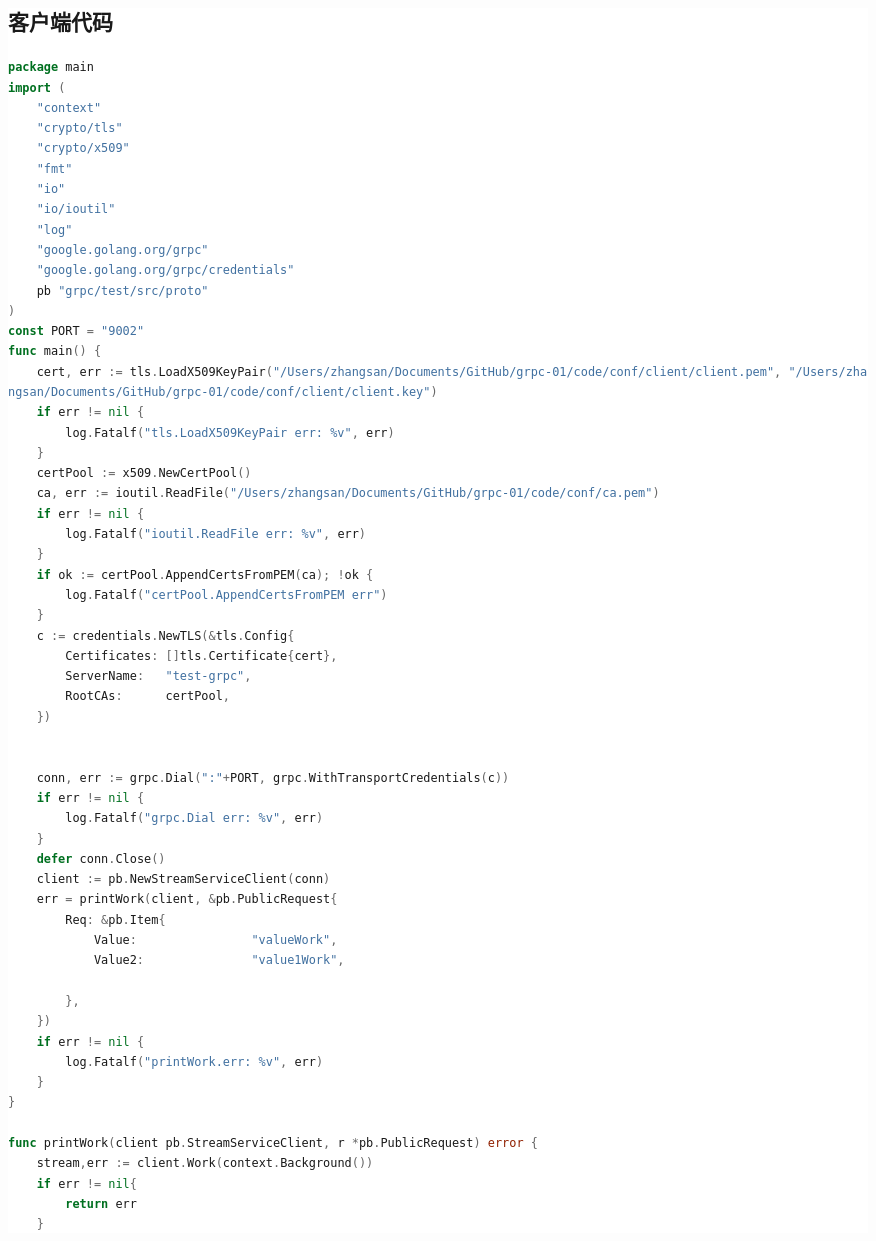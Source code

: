 

## 客户端代码

```go
package main
import (
	"context"
	"crypto/tls"
	"crypto/x509"
	"fmt"
	"io"
	"io/ioutil"
	"log"
	"google.golang.org/grpc"
	"google.golang.org/grpc/credentials"
	pb "grpc/test/src/proto"
)
const PORT = "9002"
func main() {
	cert, err := tls.LoadX509KeyPair("/Users/zhangsan/Documents/GitHub/grpc-01/code/conf/client/client.pem", "/Users/zhangsan/Documents/GitHub/grpc-01/code/conf/client/client.key")
	if err != nil {
		log.Fatalf("tls.LoadX509KeyPair err: %v", err)
	}
	certPool := x509.NewCertPool()
	ca, err := ioutil.ReadFile("/Users/zhangsan/Documents/GitHub/grpc-01/code/conf/ca.pem")
	if err != nil {
		log.Fatalf("ioutil.ReadFile err: %v", err)
	}
	if ok := certPool.AppendCertsFromPEM(ca); !ok {
		log.Fatalf("certPool.AppendCertsFromPEM err")
	}
	c := credentials.NewTLS(&tls.Config{
		Certificates: []tls.Certificate{cert},
		ServerName:   "test-grpc",
		RootCAs:      certPool,
	})


	conn, err := grpc.Dial(":"+PORT, grpc.WithTransportCredentials(c))
	if err != nil {
		log.Fatalf("grpc.Dial err: %v", err)
	}
	defer conn.Close()
	client := pb.NewStreamServiceClient(conn)
	err = printWork(client, &pb.PublicRequest{
		Req: &pb.Item{
			Value:                "valueWork",
			Value2:               "value1Work",

		},
	})
	if err != nil {
		log.Fatalf("printWork.err: %v", err)
	}
}

func printWork(client pb.StreamServiceClient, r *pb.PublicRequest) error {
	stream,err := client.Work(context.Background())
	if err != nil{
		return err
	}

```